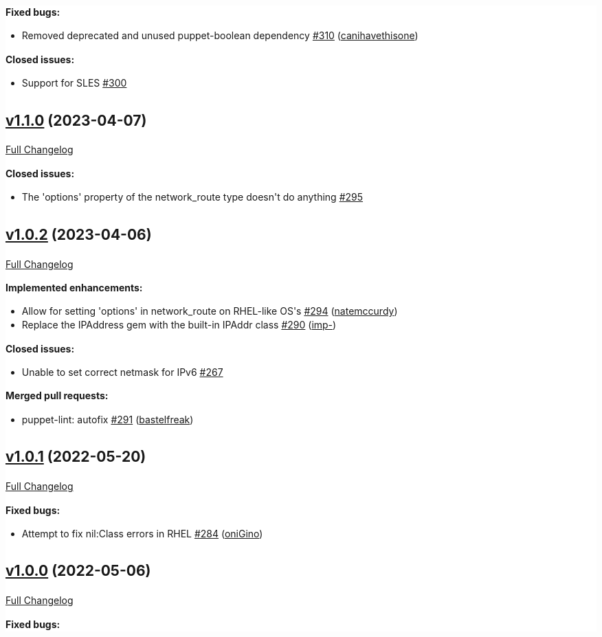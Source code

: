 **Fixed bugs:**

- Removed deprecated and unused puppet-boolean dependency [\#310](https://github.com/voxpupuli/puppet-network/pull/310) ([canihavethisone](https://github.com/canihavethisone))

**Closed issues:**

- Support for SLES [\#300](https://github.com/voxpupuli/puppet-network/issues/300)

## [v1.1.0](https://github.com/voxpupuli/puppet-network/tree/v1.1.0) (2023-04-07)

[Full Changelog](https://github.com/voxpupuli/puppet-network/compare/v1.0.2...v1.1.0)

**Closed issues:**

- The 'options' property of the network\_route type doesn't do anything [\#295](https://github.com/voxpupuli/puppet-network/issues/295)

## [v1.0.2](https://github.com/voxpupuli/puppet-network/tree/v1.0.2) (2023-04-06)

[Full Changelog](https://github.com/voxpupuli/puppet-network/compare/v1.0.1...v1.0.2)

**Implemented enhancements:**

- Allow for setting 'options' in network\_route on RHEL-like OS's [\#294](https://github.com/voxpupuli/puppet-network/pull/294) ([natemccurdy](https://github.com/natemccurdy))
- Replace the IPAddress gem with the built-in IPAddr class [\#290](https://github.com/voxpupuli/puppet-network/pull/290) ([imp-](https://github.com/imp-))

**Closed issues:**

- Unable to set correct netmask for IPv6 [\#267](https://github.com/voxpupuli/puppet-network/issues/267)

**Merged pull requests:**

- puppet-lint: autofix [\#291](https://github.com/voxpupuli/puppet-network/pull/291) ([bastelfreak](https://github.com/bastelfreak))

## [v1.0.1](https://github.com/voxpupuli/puppet-network/tree/v1.0.1) (2022-05-20)

[Full Changelog](https://github.com/voxpupuli/puppet-network/compare/v1.0.0...v1.0.1)

**Fixed bugs:**

- Attempt to fix nil:Class errors in RHEL [\#284](https://github.com/voxpupuli/puppet-network/pull/284) ([oniGino](https://github.com/oniGino))

## [v1.0.0](https://github.com/voxpupuli/puppet-network/tree/v1.0.0) (2022-05-06)

[Full Changelog](https://github.com/voxpupuli/puppet-network/compare/v0.10.1...v1.0.0)

**Fixed bugs:**
